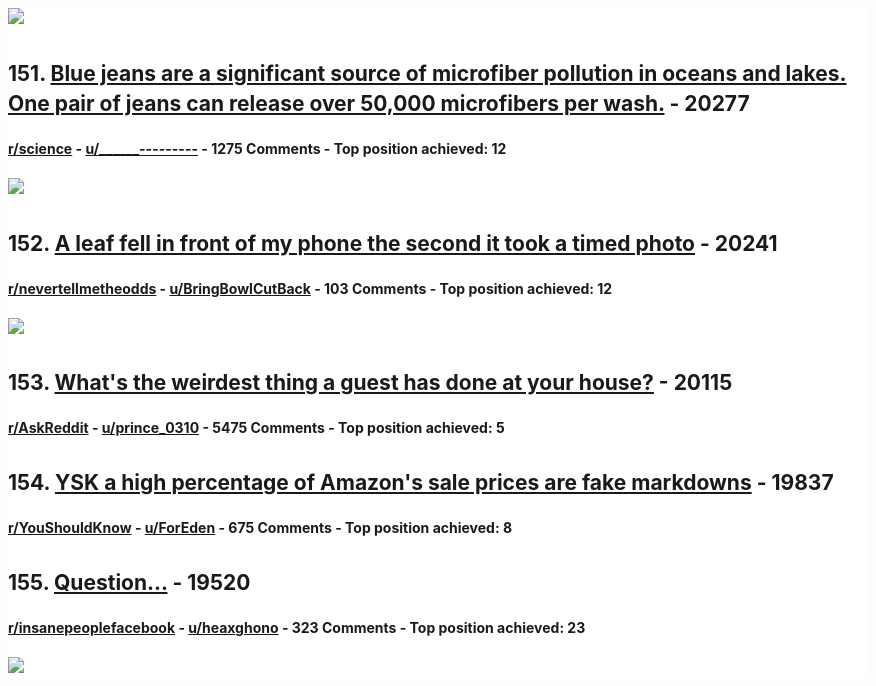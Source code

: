<a href="https://v.redd.it/0epfbig3iyl51"><img src="https://a.thumbs.redditmedia.com/2TeolsBkyer20XHhRKeP_0_bv8zE_BL6quEhU9u_Gl8.jpg"></img></a>

## 151. [Blue jeans are a significant source of microfiber pollution in oceans and lakes. One pair of jeans can release over 50,000 microfibers per wash.](http://reddit.com/r/science/comments/ip3b1u/blue_jeans_are_a_significant_source_of_microfiber/) - 20277
#### [r/science](http://reddit.com/r/science) - [u/______---------](http://reddit.com/u/______---------) - 1275 Comments - Top position achieved: 12

<a href="https://pubs.acs.org/doi/10.1021/acs.estlett.0c00498"><img src="https://b.thumbs.redditmedia.com/rZ-6tja3u0P2l5V33pmA-cEfyxyeuwCc6k8C3SLyCUQ.jpg"></img></a>

## 152. [A leaf fell in front of my phone the second it took a timed photo](http://reddit.com/r/nevertellmetheodds/comments/iokisy/a_leaf_fell_in_front_of_my_phone_the_second_it/) - 20241
#### [r/nevertellmetheodds](http://reddit.com/r/nevertellmetheodds) - [u/BringBowlCutBack](http://reddit.com/u/BringBowlCutBack) - 103 Comments - Top position achieved: 12

<a href="https://i.redd.it/cbdn8uwfutl51.jpg"><img src="https://b.thumbs.redditmedia.com/E77AKanCAbVNUq3BUvrF_BN6ypgF_36YpyNElXfaPhE.jpg"></img></a>

## 153. [What's the weirdest thing a guest has done at your house?](http://reddit.com/r/AskReddit/comments/iowoys/whats_the_weirdest_thing_a_guest_has_done_at_your/) - 20115
#### [r/AskReddit](http://reddit.com/r/AskReddit) - [u/prince_0310](http://reddit.com/u/prince_0310) - 5475 Comments - Top position achieved: 5

## 154. [YSK a high percentage of Amazon's sale prices are fake markdowns](http://reddit.com/r/YouShouldKnow/comments/iov2yr/ysk_a_high_percentage_of_amazons_sale_prices_are/) - 19837
#### [r/YouShouldKnow](http://reddit.com/r/YouShouldKnow) - [u/ForEden](http://reddit.com/u/ForEden) - 675 Comments - Top position achieved: 8

## 155. [Question...](http://reddit.com/r/insanepeoplefacebook/comments/iosrdp/question/) - 19520
#### [r/insanepeoplefacebook](http://reddit.com/r/insanepeoplefacebook) - [u/heaxghono](http://reddit.com/u/heaxghono) - 323 Comments - Top position achieved: 23

<a href="https://i.imgur.com/8InSdYd.jpg"><img src="https://b.thumbs.redditmedia.com/ETLqsZDtJiLDG1nW-dy2x2x8hIAa5F6pemDujXjFwHo.jpg"></img></a>

